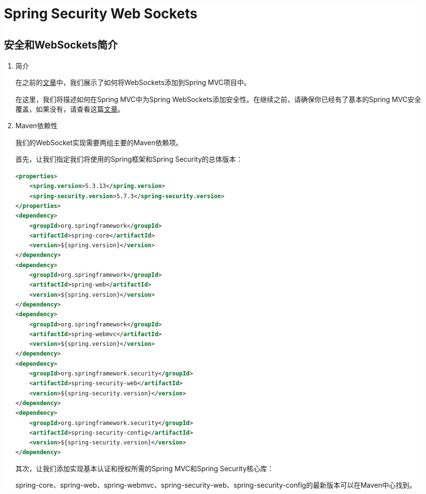 # Spring Security Web Sockets

## 安全和WebSockets简介

1. 简介

    在之前的[文章](https://www.baeldung.com/websockets-spring)中，我们展示了如何将WebSockets添加到Spring MVC项目中。

    在这里，我们将描述如何在Spring MVC中为Spring WebSockets添加安全性。在继续之前，请确保你已经有了基本的Spring MVC安全覆盖，如果没有，请查看这篇[文章](https://www.baeldung.com/spring-security-basic-authentication)。

2. Maven依赖性

    我们的WebSocket实现需要两组主要的Maven依赖项。

    首先，让我们指定我们将使用的Spring框架和Spring Security的总体版本：

    ```xml
    <properties>
        <spring.version>5.3.13</spring.version>
        <spring-security.version>5.7.3</spring-security.version>
    </properties>
    <dependency>
        <groupId>org.springframework</groupId>
        <artifactId>spring-core</artifactId>
        <version>${spring.version}</version>
    </dependency>
    <dependency>
        <groupId>org.springframework</groupId>
        <artifactId>spring-web</artifactId>
        <version>${spring.version}</version>
    </dependency>
    <dependency>
        <groupId>org.springframework</groupId>
        <artifactId>spring-webmvc</artifactId>
        <version>${spring.version}</version>
    </dependency>
    <dependency>
        <groupId>org.springframework.security</groupId>
        <artifactId>spring-security-web</artifactId>
        <version>${spring-security.version}</version>
    </dependency>
    <dependency>
        <groupId>org.springframework.security</groupId>
        <artifactId>spring-security-config</artifactId>
        <version>${spring-security.version}</version>
    </dependency>
    ```

    其次，让我们添加实现基本认证和授权所需的Spring MVC和Spring Security核心库：

    spring-core、spring-web、spring-webmvc、spring-security-web、spring-security-config的最新版本可以在Maven中心找到。
